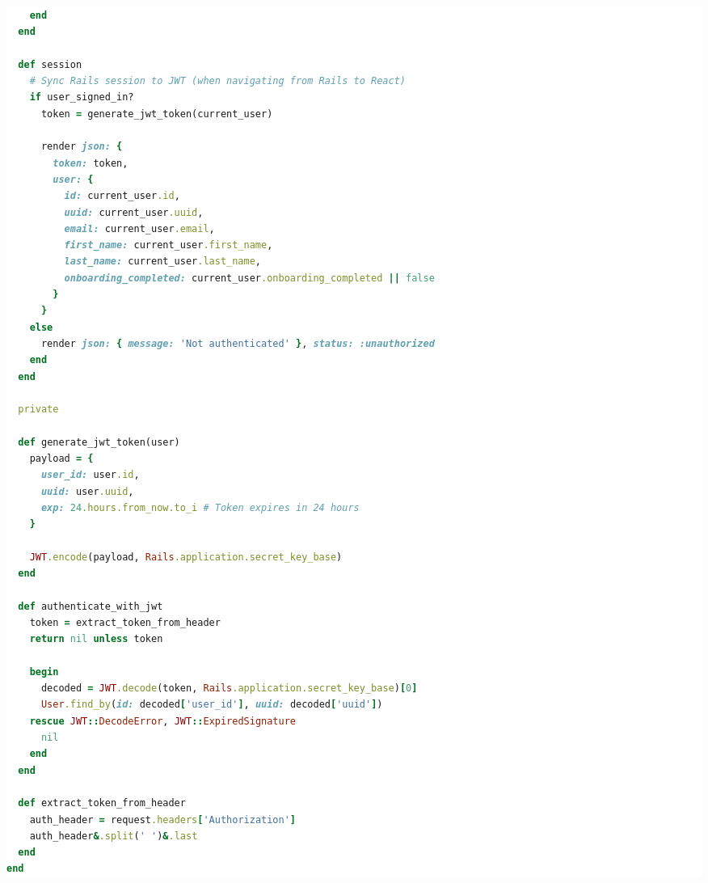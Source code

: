 ```ruby
    end
  end
  
  def session
    # Sync Rails session to JWT (when navigating from Rails to React)
    if user_signed_in?
      token = generate_jwt_token(current_user)
      
      render json: {
        token: token,
        user: {
          id: current_user.id,
          uuid: current_user.uuid,
          email: current_user.email,
          first_name: current_user.first_name,
          last_name: current_user.last_name,
          onboarding_completed: current_user.onboarding_completed || false
        }
      }
    else
      render json: { message: 'Not authenticated' }, status: :unauthorized
    end
  end
  
  private
  
  def generate_jwt_token(user)
    payload = {
      user_id: user.id,
      uuid: user.uuid,
      exp: 24.hours.from_now.to_i # Token expires in 24 hours
    }
    
    JWT.encode(payload, Rails.application.secret_key_base)
  end
  
  def authenticate_with_jwt
    token = extract_token_from_header
    return nil unless token
    
    begin
      decoded = JWT.decode(token, Rails.application.secret_key_base)[0]
      User.find_by(id: decoded['user_id'], uuid: decoded['uuid'])
    rescue JWT::DecodeError, JWT::ExpiredSignature
      nil
    end
  end
  
  def extract_token_from_header
    auth_header = request.headers['Authorization']
    auth_header&.split(' ')&.last
  end
end
```
